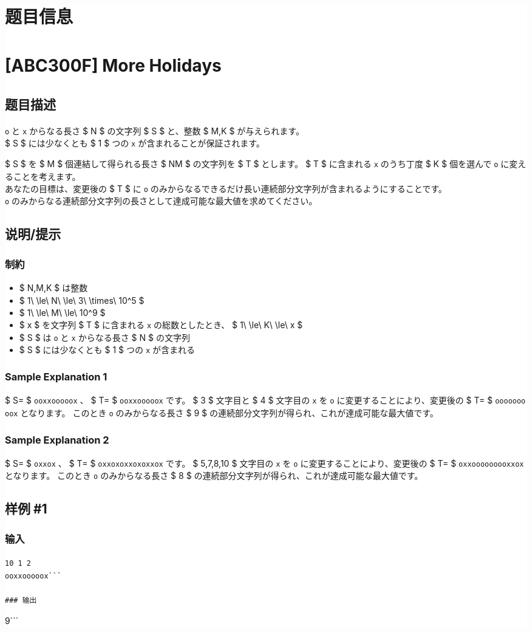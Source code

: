 # 题目信息

# [ABC300F] More Holidays

## 题目描述

[problemUrl]: https://atcoder.jp/contests/abc300/tasks/abc300_f

`o` と `x` からなる長さ $ N $ の文字列 $ S $ と、整数 $ M,K $ が与えられます。  
$ S $ には少なくとも $ 1 $ つの `x` が含まれることが保証されます。

$ S $ を $ M $ 個連結して得られる長さ $ NM $ の文字列を $ T $ とします。 $ T $ に含まれる `x` のうち丁度 $ K $ 個を選んで `o` に変えることを考えます。  
あなたの目標は、変更後の $ T $ に `o` のみからなるできるだけ長い連続部分文字列が含まれるようにすることです。  
`o` のみからなる連続部分文字列の長さとして達成可能な最大値を求めてください。

## 说明/提示

### 制約

- $ N,M,K $ は整数
- $ 1\ \le\ N\ \le\ 3\ \times\ 10^5 $
- $ 1\ \le\ M\ \le\ 10^9 $
- $ x $ を文字列 $ T $ に含まれる `x` の総数としたとき、 $ 1\ \le\ K\ \le\ x $
- $ S $ は `o` と `x` からなる長さ $ N $ の文字列
- $ S $ には少なくとも $ 1 $ つの `x` が含まれる

### Sample Explanation 1

$ S= $ `ooxxooooox` 、 $ T= $ `ooxxooooox` です。 $ 3 $ 文字目と $ 4 $ 文字目の `x` を `o` に変更することにより、変更後の $ T= $ `ooooooooox` となります。 このとき `o` のみからなる長さ $ 9 $ の連続部分文字列が得られ、これが達成可能な最大値です。

### Sample Explanation 2

$ S= $ `oxxox` 、 $ T= $ `oxxoxoxxoxoxxox` です。 $ 5,7,8,10 $ 文字目の `x` を `o` に変更することにより、変更後の $ T= $ `oxxooooooooxxox` となります。 このとき `o` のみからなる長さ $ 8 $ の連続部分文字列が得られ、これが達成可能な最大値です。

## 样例 #1

### 输入

```
10 1 2
ooxxooooox```

### 输出

```
9```
